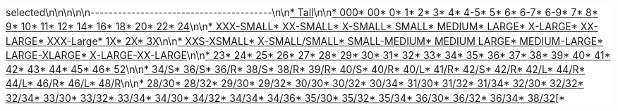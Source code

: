 selected[](/all/?crawl=no)\n\n\n\n\n----------------------------------------\n\n[*   Tall](/all/?crawl=no&fit=Tall&size=TALL%20MEDIUM)\n\n[*   000](/all/?crawl=no&size=000,TALL%20MEDIUM)[*   00](/all/?crawl=no&size=00,TALL%20MEDIUM)[*   0](/all/?crawl=no&size=0,TALL%20MEDIUM)[*   1](/all/?crawl=no&size=1,TALL%20MEDIUM)[*   2](/all/?crawl=no&size=2,TALL%20MEDIUM)[*   3](/all/?crawl=no&size=3,TALL%20MEDIUM)[*   4](/all/?crawl=no&size=4,TALL%20MEDIUM)[*   4-5](/all/?crawl=no&size=4-5,TALL%20MEDIUM)[*   5](/all/?crawl=no&size=5,TALL%20MEDIUM)[*   6](/all/?crawl=no&size=6,TALL%20MEDIUM)[*   6-7](/all/?crawl=no&size=6-7,TALL%20MEDIUM)[*   6-9](/all/?crawl=no&size=6-9,TALL%20MEDIUM)[*   7](/all/?crawl=no&size=7,TALL%20MEDIUM)[*   8](/all/?crawl=no&size=8,TALL%20MEDIUM)[*   9](/all/?crawl=no&size=9,TALL%20MEDIUM)[*   10](/all/?crawl=no&size=10,TALL%20MEDIUM)[*   11](/all/?crawl=no&size=11,TALL%20MEDIUM)[*   12](/all/?crawl=no&size=12,TALL%20MEDIUM)[*   14](/all/?crawl=no&size=14,TALL%20MEDIUM)[*   16](/all/?crawl=no&size=16,TALL%20MEDIUM)[*   18](/all/?crawl=no&size=18,TALL%20MEDIUM)[*   20](/all/?crawl=no&size=20,TALL%20MEDIUM)[*   22](/all/?crawl=no&size=22,TALL%20MEDIUM)[*   24](/all/?crawl=no&size=24,TALL%20MEDIUM)\n\n[*   XXX-SMALL](/all/?crawl=no&size=TALL%20MEDIUM,XXX-SMALL)[*   XX-SMALL](/all/?crawl=no&size=TALL%20MEDIUM,XX-SMALL)[*   X-SMALL](/all/?crawl=no&size=TALL%20MEDIUM,X-SMALL)[*   SMALL](/all/?crawl=no&size=SMALL,TALL%20MEDIUM)[*   MEDIUM](/all/?crawl=no&size=MEDIUM,TALL%20MEDIUM)[*   LARGE](/all/?crawl=no&size=LARGE,TALL%20MEDIUM)[*   X-LARGE](/all/?crawl=no&size=TALL%20MEDIUM,X-LARGE)[*   XX-LARGE](/all/?crawl=no&size=TALL%20MEDIUM,XX-LARGE)[*   XXX-Large](/all/?crawl=no&size=TALL%20MEDIUM,XXXL)[*   1X](/all/?crawl=no&size=1X,TALL%20MEDIUM)[*   2X](/all/?crawl=no&size=2X,TALL%20MEDIUM)[*   3X](/all/?crawl=no&size=3X,TALL%20MEDIUM)\n\n[*   XXS-XSMALL](/all/?crawl=no&size=TALL%20MEDIUM,XXS-XSMALL)[*   X-SMALL/SMALL](/all/?crawl=no&size=TALL%20MEDIUM,X-SMALL%2FSMALL)[*   SMALL-MEDIUM](/all/?crawl=no&size=SMALL-MEDIUM,TALL%20MEDIUM)[*   MEDIUM LARGE](/all/?crawl=no&size=MEDIUM%20LARGE,TALL%20MEDIUM)[*   MEDIUM-LARGE](/all/?crawl=no&size=MEDIUM-LARGE,TALL%20MEDIUM)[*   LARGE-XLARGE](/all/?crawl=no&size=LARGE-XLARGE,TALL%20MEDIUM)[*   X-LARGE-XX-LARGE](/all/?crawl=no&size=TALL%20MEDIUM,X-LARGE-XX-LARGE)\n\n[*   23](/all/?crawl=no&size=23,TALL%20MEDIUM)[*   24](/all/?crawl=no&size=24G,TALL%20MEDIUM)[*   25](/all/?crawl=no&size=25,TALL%20MEDIUM)[*   26](/all/?crawl=no&size=26,TALL%20MEDIUM)[*   27](/all/?crawl=no&size=27,TALL%20MEDIUM)[*   28](/all/?crawl=no&size=28,TALL%20MEDIUM)[*   29](/all/?crawl=no&size=29,TALL%20MEDIUM)[*   30](/all/?crawl=no&size=30,TALL%20MEDIUM)[*   31](/all/?crawl=no&size=31,TALL%20MEDIUM)[*   32](/all/?crawl=no&size=32,TALL%20MEDIUM)[*   33](/all/?crawl=no&size=33,TALL%20MEDIUM)[*   34](/all/?crawl=no&size=34,TALL%20MEDIUM)[*   35](/all/?crawl=no&size=35,TALL%20MEDIUM)[*   36](/all/?crawl=no&size=36,TALL%20MEDIUM)[*   37](/all/?crawl=no&size=37,TALL%20MEDIUM)[*   38](/all/?crawl=no&size=38,TALL%20MEDIUM)[*   39](/all/?crawl=no&size=39,TALL%20MEDIUM)[*   40](/all/?crawl=no&size=40,TALL%20MEDIUM)[*   41](/all/?crawl=no&size=41,TALL%20MEDIUM)[*   42](/all/?crawl=no&size=42,TALL%20MEDIUM)[*   43](/all/?crawl=no&size=43,TALL%20MEDIUM)[*   44](/all/?crawl=no&size=44,TALL%20MEDIUM)[*   45](/all/?crawl=no&size=45,TALL%20MEDIUM)[*   46](/all/?crawl=no&size=46,TALL%20MEDIUM)[*   52](/all/?crawl=no&size=52,TALL%20MEDIUM)\n\n[*   34/S](/all/?crawl=no&size=34%2FS,TALL%20MEDIUM)[*   36/S](/all/?crawl=no&size=36%2FS,TALL%20MEDIUM)[*   36/R](/all/?crawl=no&size=36%2FR,TALL%20MEDIUM)[*   38/S](/all/?crawl=no&size=38%2FS,TALL%20MEDIUM)[*   38/R](/all/?crawl=no&size=38%2FR,TALL%20MEDIUM)[*   39/R](/all/?crawl=no&size=39%2FR,TALL%20MEDIUM)[*   40/S](/all/?crawl=no&size=40%2FS,TALL%20MEDIUM)[*   40/R](/all/?crawl=no&size=40%2FR,TALL%20MEDIUM)[*   40/L](/all/?crawl=no&size=40%2FL,TALL%20MEDIUM)[*   41/R](/all/?crawl=no&size=41%2FR,TALL%20MEDIUM)[*   42/S](/all/?crawl=no&size=42%2FS,TALL%20MEDIUM)[*   42/R](/all/?crawl=no&size=42%2FR,TALL%20MEDIUM)[*   42/L](/all/?crawl=no&size=42%2FL,TALL%20MEDIUM)[*   44/R](/all/?crawl=no&size=44%2FR,TALL%20MEDIUM)[*   44/L](/all/?crawl=no&size=44%2FL,TALL%20MEDIUM)[*   46/R](/all/?crawl=no&size=46%2FR,TALL%20MEDIUM)[*   46/L](/all/?crawl=no&size=46%2FL,TALL%20MEDIUM)[*   48/R](/all/?crawl=no&size=48%2FR,TALL%20MEDIUM)\n\n[*   28/30](/all/?crawl=no&size=28%2F30,TALL%20MEDIUM)[*   28/32](/all/?crawl=no&size=28%2F32,TALL%20MEDIUM)[*   29/30](/all/?crawl=no&size=29%2F30,TALL%20MEDIUM)[*   29/32](/all/?crawl=no&size=29%2F32,TALL%20MEDIUM)[*   30/30](/all/?crawl=no&size=30%2F30,TALL%20MEDIUM)[*   30/32](/all/?crawl=no&size=30%2F32,TALL%20MEDIUM)[*   30/34](/all/?crawl=no&size=30%2F34,TALL%20MEDIUM)[*   31/30](/all/?crawl=no&size=31%2F30,TALL%20MEDIUM)[*   31/32](/all/?crawl=no&size=31%2F32,TALL%20MEDIUM)[*   31/34](/all/?crawl=no&size=31%2F34,TALL%20MEDIUM)[*   32/30](/all/?crawl=no&size=32%2F30,TALL%20MEDIUM)[*   32/32](/all/?crawl=no&size=32%2F32,TALL%20MEDIUM)[*   32/34](/all/?crawl=no&size=32%2F34,TALL%20MEDIUM)[*   33/30](/all/?crawl=no&size=33%2F30,TALL%20MEDIUM)[*   33/32](/all/?crawl=no&size=33%2F32,TALL%20MEDIUM)[*   33/34](/all/?crawl=no&size=33%2F34,TALL%20MEDIUM)[*   34/30](/all/?crawl=no&size=34%2F30,TALL%20MEDIUM)[*   34/32](/all/?crawl=no&size=34%2F32,TALL%20MEDIUM)[*   34/34](/all/?crawl=no&size=34%2F34,TALL%20MEDIUM)[*   34/36](/all/?crawl=no&size=34%2F36,TALL%20MEDIUM)[*   35/30](/all/?crawl=no&size=35%2F30,TALL%20MEDIUM)[*   35/32](/all/?crawl=no&size=35%2F32,TALL%20MEDIUM)[*   35/34](/all/?crawl=no&size=35%2F34,TALL%20MEDIUM)[*   36/30](/all/?crawl=no&size=36%2F30,TALL%20MEDIUM)[*   36/32](/all/?crawl=no&size=36%2F32,TALL%20MEDIUM)[*   36/34](/all/?crawl=no&size=36%2F34,TALL%20MEDIUM)[*   38/32](/all/?crawl=no&size=38%2F32,TALL%20MEDIUM)[*